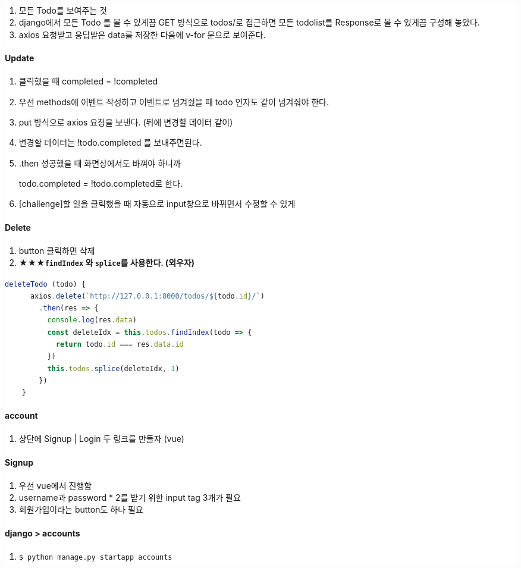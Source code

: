 1. 모든 Todo를 보여주는 것
2. django에서 모든 Todo 를 볼 수 있게끔 GET 방식으로 todos/로 접근하면 모든 todolist를 Response로 볼 수 있게끔 구성해 놓았다.
3. axios 요청받고 응답받은 data를 저장한 다음에 v-for 문으로 보여준다.



#### Update

1. 클릭했을 때 completed = !completed

2. 우선 methods에 이벤트 작성하고 이벤트로 넘겨줬을 때 todo 인자도 같이 넘겨줘야 한다.

3. put 방식으로 axios 요청을 보낸다. (뒤에 변경할 데이터 같이)

4. 변경할 데이터는 !todo.completed 를 보내주면된다.

5. .then 성공했을 때 화면상에서도 바껴야 하니까

   todo.completed = !todo.completed로 한다.

6. [challenge]할 일을 클릭했을 때 자동으로 input창으로 바뀌면서 수정할 수 있게



#### Delete

1. button 클릭하면 삭제
2. **★★★`findIndex` 와 `splice`를 사용한다. (외우자)**

```javascript
deleteTodo (todo) {
      axios.delete(`http://127.0.0.1:8000/todos/${todo.id}/`)
        .then(res => {
          console.log(res.data)
          const deleteIdx = this.todos.findIndex(todo => {
            return todo.id === res.data.id
          })
          this.todos.splice(deleteIdx, 1)
        })
    }
```



#### account

1. 상단에 Signup | Login 두 링크를 만들자 (vue)



#### Signup

1. 우선 vue에서 진행함
2. username과 password * 2를 받기 위한 input tag 3개가 필요
3. 회원가입이라는 button도 하나 필요



#### django > accounts

1. `$ python manage.py startapp accounts`
